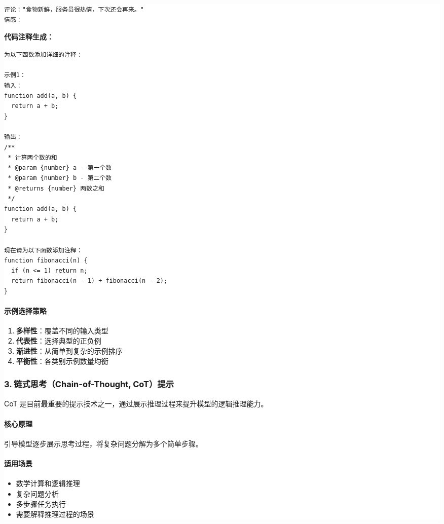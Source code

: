 ```TEXT
评论："食物新鲜，服务员很热情，下次还会再来。"
情感：
```

**代码注释生成：**

```TEXT
为以下函数添加详细的注释：

示例1：
输入：
function add(a, b) {
  return a + b;
}

输出：
/**
 * 计算两个数的和
 * @param {number} a - 第一个数
 * @param {number} b - 第二个数
 * @returns {number} 两数之和
 */
function add(a, b) {
  return a + b;
}

现在请为以下函数添加注释：
function fibonacci(n) {
  if (n <= 1) return n;
  return fibonacci(n - 1) + fibonacci(n - 2);
}
```

#### 示例选择策略

1. **多样性**：覆盖不同的输入类型
2. **代表性**：选择典型的正负例
3. **渐进性**：从简单到复杂的示例排序
4. **平衡性**：各类别示例数量均衡

### <span id="3">3. 链式思考（Chain-of-Thought, CoT）提示</span>

CoT 是目前最重要的提示技术之一，通过展示推理过程来提升模型的逻辑推理能力。

#### 核心原理

引导模型逐步展示思考过程，将复杂问题分解为多个简单步骤。

#### 适用场景

- 数学计算和逻辑推理
- 复杂问题分析
- 多步骤任务执行
- 需要解释推理过程的场景
